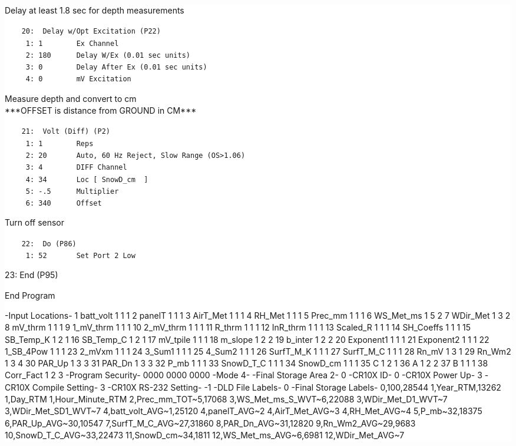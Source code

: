 Delay at least 1.8 sec for depth measurements

`    20:  Delay w/Opt Excitation (P22)`\
`     1: 1        Ex Channel`\
`     2: 180      Delay W/Ex (0.01 sec units)`\
`     3: 0        Delay After Ex (0.01 sec units)`\
`     4: 0        mV Excitation`

Measure depth and convert to cm\
\*\*\*OFFSET is distance from GROUND in CM\*\*\*

`    21:  Volt (Diff) (P2)`\
`     1: 1        Reps`\
`     2: 20       Auto, 60 Hz Reject, Slow Range (OS>1.06)`\
`     3: 4        DIFF Channel`\
`     4: 34       Loc [ SnowD_cm  ]`\
`     5: -.5      Multiplier`\
`     6: 340      Offset`

Turn off sensor

`    22:  Do (P86)`\
`     1: 52       Set Port 2 Low`

23: End (P95)

End Program

-Input Locations- 1 batt\_volt 1 1 1 2 panelT 1 1 1 3 AirT\_Met 1 1 1 4
RH\_Met 1 1 1 5 Prec\_mm 1 1 1 6 WS\_Met\_ms 1 5 2 7 WDir\_Met 1 3 2 8
mV\_thrm 1 1 1 9 1\_mV\_thrm 1 1 1 10 2\_mV\_thrm 1 1 1 11 R\_thrm 1 1 1
12 InR\_thrm 1 1 1 13 Scaled\_R 1 1 1 14 SH\_Coeffs 1 1 1 15 SB\_Temp\_K
1 2 1 16 SB\_Temp\_C 1 2 1 17 mV\_tpile 1 1 1 18 m\_slope 1 2 2 19
b\_inter 1 2 2 20 Exponent1 1 1 1 21 Exponent2 1 1 1 22 1\_SB\_4Pow 1 1
1 23 2\_mVxm 1 1 1 24 3\_Sum1 1 1 1 25 4\_Sum2 1 1 1 26 SurfT\_M\_K 1 1
1 27 SurfT\_M\_C 1 1 1 28 Rn\_mV 1 3 1 29 Rn\_Wm2 1 3 4 30 PAR\_Up 1 3 3
31 PAR\_Dn 1 3 3 32 P\_mb 1 1 1 33 SnowD\_T\_C 1 1 1 34 SnowD\_cm 1 1 1
35 C 1 2 1 36 A 1 2 2 37 B 1 1 1 38 Corr\_Fact 1 2 3 -Program Security-
0000 0000 0000 -Mode 4- -Final Storage Area 2- 0 -CR10X ID- 0 -CR10X
Power Up- 3 -CR10X Compile Setting- 3 -CR10X RS-232 Setting- -1 -DLD
File Labels- 0 -Final Storage Labels- 0,100,28544 1,Year\_RTM,13262
1,Day\_RTM 1,Hour\_Minute\_RTM 2,Prec\_mm\_TOT\~5,17068
3,WS\_Met\_ms\_S\_WVT\~6,22088 3,WDir\_Met\_D1\_WVT\~7
3,WDir\_Met\_SD1\_WVT\~7 4,batt\_volt\_AVG\~1,25120 4,panelT\_AVG\~2
4,AirT\_Met\_AVG\~3 4,RH\_Met\_AVG\~4 5,P\_mb\~32,18375
6,PAR\_Up\_AVG\~30,10547 7,SurfT\_M\_C\_AVG\~27,31860
8,PAR\_Dn\_AVG\~31,12820 9,Rn\_Wm2\_AVG\~29,9683
10,SnowD\_T\_C\_AVG\~33,22473 11,SnowD\_cm\~34,1811
12,WS\_Met\_ms\_AVG\~6,6981 12,WDir\_Met\_AVG\~7

